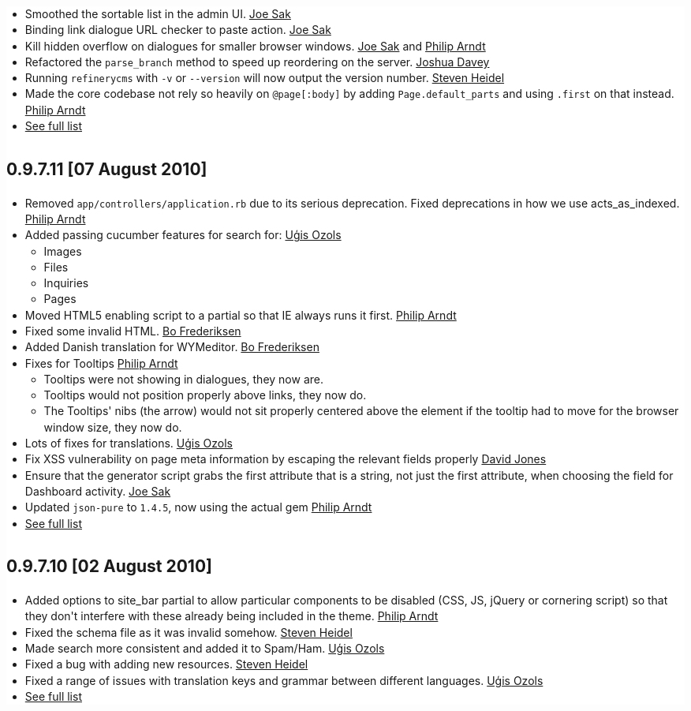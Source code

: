 * Smoothed the sortable list in the admin UI. [Joe Sak](https://github.com/joemsak)
* Binding link dialogue URL checker to paste action. [Joe Sak](https://github.com/joemsak)
* Kill hidden overflow on dialogues for smaller browser windows. [Joe Sak](https://github.com/joemsak) and [Philip Arndt](https://github.com/parndt)
* Refactored the `parse_branch` method to speed up reordering on the server. [Joshua Davey](https://github.com/jgdavey)
* Running `refinerycms` with `-v` or `--version` will now output the version number. [Steven Heidel](https://github.com/stevenheidel)
* Made the core codebase not rely so heavily on `@page[:body]` by adding `Page.default_parts` and using `.first` on that instead. [Philip Arndt](https://github.com/parndt)
* [See full list](https://github.com/resolve/refinerycms/compare/0.9.7.11...0.9.7.12)

## 0.9.7.11 [07 August 2010]

* Removed `app/controllers/application.rb` due to its serious deprecation. Fixed deprecations in how we use acts_as_indexed. [Philip Arndt](https://github.com/parndt)
* Added passing cucumber features for search for: [Uģis Ozols](https://github.com/ugisozols)
  - Images
  - Files
  - Inquiries
  - Pages
* Moved HTML5 enabling script to a partial so that IE always runs it first. [Philip Arndt](https://github.com/parndt)
* Fixed some invalid HTML. [Bo Frederiksen](https://github.com/bofrede)
* Added Danish translation for WYMeditor. [Bo Frederiksen](https://github.com/bofrede)
* Fixes for Tooltips [Philip Arndt](https://github.com/parndt)
  - Tooltips were not showing in dialogues, they now are.
  - Tooltips would not position properly above links, they now do.
  - The Tooltips' nibs (the arrow) would not sit properly centered above the element if the tooltip had to move for the browser window size, they now do.
* Lots of fixes for translations. [Uģis Ozols](https://github.com/ugisozols)
* Fix XSS vulnerability on page meta information by escaping the relevant fields properly [David Jones](https://github.com/djones)
* Ensure that the generator script grabs the first attribute that is a string, not just the first attribute, when choosing the field for Dashboard activity. [Joe Sak](https://github.com/joemsak)
* Updated `json-pure` to `1.4.5`, now using the actual gem [Philip Arndt](https://github.com/parndt)
* [See full list](https://github.com/resolve/refinerycms/compare/0.9.7.10...0.9.7.11)


## 0.9.7.10 [02 August 2010]

* Added options to site_bar partial to allow particular components to be disabled (CSS, JS, jQuery or cornering script) so that they don't interfere with these already being included in the theme. [Philip Arndt](https://github.com/parndt)
* Fixed the schema file as it was invalid somehow. [Steven Heidel](https://github.com/stevenheidel)
* Made search more consistent and added it to Spam/Ham. [Uģis Ozols](https://github.com/ugisozols)
* Fixed a bug with adding new resources. [Steven Heidel](https://github.com/stevenheidel)
* Fixed a range of issues with translation keys and grammar between different languages. [Uģis Ozols](https://github.com/ugisozols)
* [See full list](https://github.com/resolve/refinerycms/compare/0.9.7.9...0.9.7.10)
